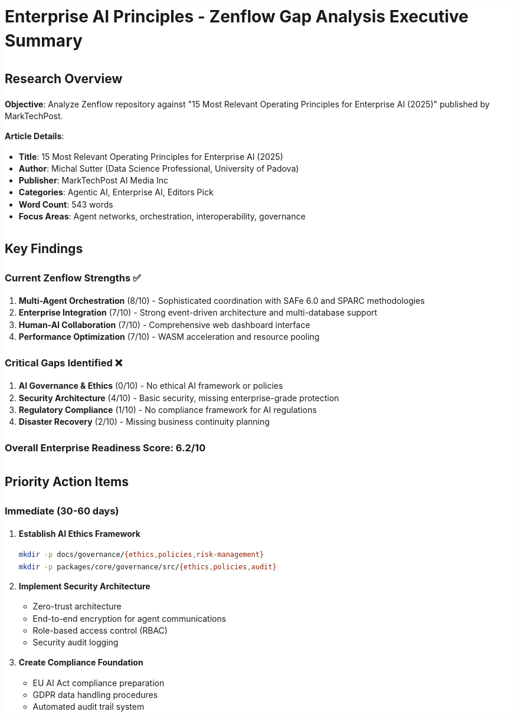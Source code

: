 # Enterprise AI Principles - Zenflow Gap Analysis Executive Summary

## Research Overview

**Objective**: Analyze Zenflow repository against "15 Most Relevant Operating Principles for Enterprise AI (2025)" published by MarkTechPost.

**Article Details**:
- **Title**: 15 Most Relevant Operating Principles for Enterprise AI (2025)
- **Author**: Michal Sutter (Data Science Professional, University of Padova)
- **Publisher**: MarkTechPost AI Media Inc
- **Categories**: Agentic AI, Enterprise AI, Editors Pick
- **Word Count**: 543 words
- **Focus Areas**: Agent networks, orchestration, interoperability, governance

## Key Findings

### Current Zenflow Strengths ✅
1. **Multi-Agent Orchestration** (8/10) - Sophisticated coordination with SAFe 6.0 and SPARC methodologies
2. **Enterprise Integration** (7/10) - Strong event-driven architecture and multi-database support  
3. **Human-AI Collaboration** (7/10) - Comprehensive web dashboard interface
4. **Performance Optimization** (7/10) - WASM acceleration and resource pooling

### Critical Gaps Identified ❌
1. **AI Governance & Ethics** (0/10) - No ethical AI framework or policies
2. **Security Architecture** (4/10) - Basic security, missing enterprise-grade protection
3. **Regulatory Compliance** (1/10) - No compliance framework for AI regulations
4. **Disaster Recovery** (2/10) - Missing business continuity planning

### Overall Enterprise Readiness Score: 6.2/10

## Priority Action Items

### Immediate (30-60 days)
1. **Establish AI Ethics Framework**
   ```bash
   mkdir -p docs/governance/{ethics,policies,risk-management}
   mkdir -p packages/core/governance/src/{ethics,policies,audit}
   ```

2. **Implement Security Architecture**
   - Zero-trust architecture
   - End-to-end encryption for agent communications
   - Role-based access control (RBAC)
   - Security audit logging

3. **Create Compliance Foundation**
   - EU AI Act compliance preparation
   - GDPR data handling procedures
   - Automated audit trail system

